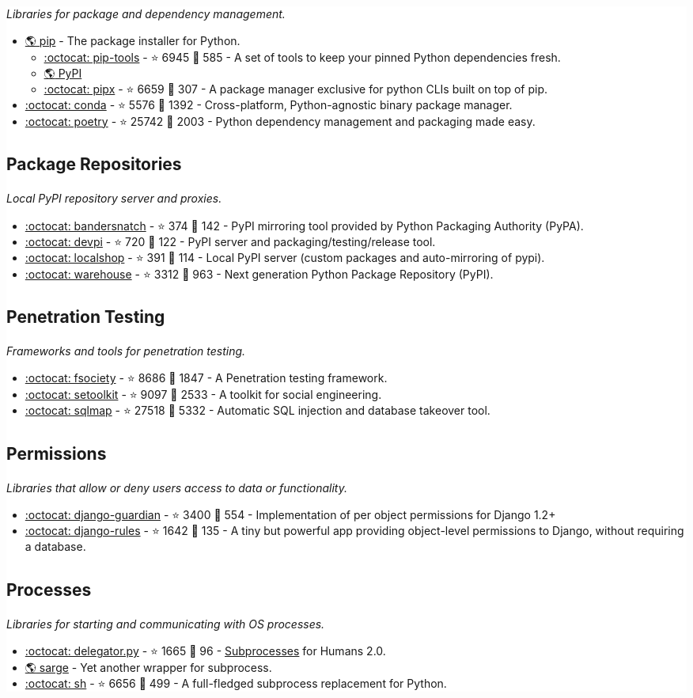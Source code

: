 *Libraries for package and dependency management.*

* [:earth_americas: pip](https://pip.pypa.io/en/stable/) - The package installer for Python.
    * [:octocat: pip-tools](https://github.com/jazzband/pip-tools) - :star: 6945 :fork_and_knife: 585 - A set of tools to keep your pinned Python dependencies fresh.
    * [:earth_americas: PyPI](https://pypi.org/)
    * [:octocat: pipx](https://github.com/pypa/pipx) - :star: 6659 :fork_and_knife: 307 - A package manager exclusive for python CLIs built on top of pip.
* [:octocat: conda](https://github.com/conda/conda/) - :star: 5576 :fork_and_knife: 1392 - Cross-platform, Python-agnostic binary package manager.
* [:octocat: poetry](https://github.com/sdispater/poetry) - :star: 25742 :fork_and_knife: 2003 - Python dependency management and packaging made easy.

## Package Repositories

*Local PyPI repository server and proxies.*

* [:octocat: bandersnatch](https://github.com/pypa/bandersnatch/) - :star: 374 :fork_and_knife: 142 - PyPI mirroring tool provided by Python Packaging Authority (PyPA).
* [:octocat: devpi](https://github.com/devpi/devpi) - :star: 720 :fork_and_knife: 122 - PyPI server and packaging/testing/release tool.
* [:octocat: localshop](https://github.com/jazzband/localshop) - :star: 391 :fork_and_knife: 114 - Local PyPI server (custom packages and auto-mirroring of pypi).
* [:octocat: warehouse](https://github.com/pypa/warehouse) - :star: 3312 :fork_and_knife: 963 - Next generation Python Package Repository (PyPI).

## Penetration Testing

*Frameworks and tools for penetration testing.*

* [:octocat: fsociety](https://github.com/Manisso/fsociety) - :star: 8686 :fork_and_knife: 1847 - A Penetration testing framework.
* [:octocat: setoolkit](https://github.com/trustedsec/social-engineer-toolkit) - :star: 9097 :fork_and_knife: 2533 - A toolkit for social engineering.
* [:octocat: sqlmap](https://github.com/sqlmapproject/sqlmap) - :star: 27518 :fork_and_knife: 5332 - Automatic SQL injection and database takeover tool.

## Permissions

*Libraries that allow or deny users access to data or functionality.*

* [:octocat: django-guardian](https://github.com/django-guardian/django-guardian) - :star: 3400 :fork_and_knife: 554 - Implementation of per object permissions for Django 1.2+
* [:octocat: django-rules](https://github.com/dfunckt/django-rules) - :star: 1642 :fork_and_knife: 135 - A tiny but powerful app providing object-level permissions to Django, without requiring a database.

## Processes

*Libraries for starting and communicating with OS processes.*

* [:octocat: delegator.py](https://github.com/amitt001/delegator.py) - :star: 1665 :fork_and_knife: 96 - [Subprocesses](https://docs.python.org/3/library/subprocess.html) for Humans 2.0.
* [:earth_americas: sarge](https://sarge.readthedocs.io/en/latest/) - Yet another wrapper for subprocess.
* [:octocat: sh](https://github.com/amoffat/sh) - :star: 6656 :fork_and_knife: 499 - A full-fledged subprocess replacement for Python.
